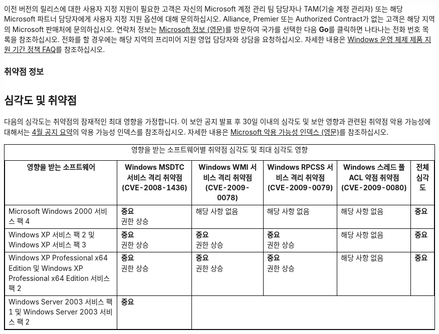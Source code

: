 이전 버전의 릴리스에 대한 사용자 지정 지원이 필요한 고객은 자신의 Microsoft 계정 관리 팀 담당자나 TAM(기술 계정 관리자) 또는 해당 Microsoft 파트너 담당자에게 사용자 지정 지원 옵션에 대해 문의하십시오. Alliance, Premier 또는 Authorized Contract가 없는 고객은 해당 지역의 Microsoft 판매처에 문의하십시오. 연락처 정보는 [Microsoft 정보 (영문)](https://go.microsoft.com/fwlink/?linkid=33329)를 방문하여 국가를 선택한 다음 **Go**를 클릭하면 나타나는 전화 번호 목록을 참조하십시오. 전화를 할 경우에는 해당 지역의 프리미어 지원 영업 담당자와 상담을 요청하십시오. 자세한 내용은 [Windows 운영 체제 제품 지원 기간 정책 FAQ](https://go.microsoft.com/fwlink/?linkid=33330)를 참조하십시오.
  
### 취약점 정보
  
심각도 및 취약점  
----------------
  
다음의 심각도는 취약점의 잠재적인 최대 영향을 가정합니다. 이 보안 공지 발표 후 30일 이내의 심각도 및 보안 영향과 관련된 취약점 악용 가능성에 대해서는 [4월 공지 요약](https://technet.microsoft.com/security/bulletin/ms09-apr)의 악용 가능성 인덱스를 참조하십시오. 자세한 내용은 [Microsoft 악용 가능성 인덱스 (영문)](https://technet.microsoft.com/en-us/security/cc998259.aspx)를 참조하십시오.

<p> </p>
<table style="border:1px solid black;">
<caption>영향을 받는 소프트웨어별 취약점 심각도 및 최대 심각도 영향</caption>
<thead>
<tr class="header">
<th style="border:1px solid black;" >영향을 받는 소프트웨어</th>
<th style="border:1px solid black;" >Windows MSDTC 서비스 격리 취약점(CVE-2008-1436)</th>
<th style="border:1px solid black;" >Windows WMI 서비스 격리 취약점(CVE-2009-0078)</th>
<th style="border:1px solid black;" >Windows RPCSS 서비스 격리 취약점(CVE-2009-0079)</th>
<th style="border:1px solid black;" >Windows 스레드 풀 ACL 약점 취약점(CVE-2009-0080)</th>
<th style="border:1px solid black;" >전체 심각도</th>
</tr>
</thead>
<tbody>
<tr class="odd">
<td style="border:1px solid black;">Microsoft Windows 2000 서비스 팩 4</td>
<td style="border:1px solid black;"><strong>중요</strong> <br />
권한 상승</td>
<td style="border:1px solid black;">해당 사항 없음</td>
<td style="border:1px solid black;">해당 사항 없음</td>
<td style="border:1px solid black;">해당 사항 없음</td>
<td style="border:1px solid black;"><strong>중요</strong></td>
</tr>
<tr class="even">
<td style="border:1px solid black;">Windows XP 서비스 팩 2 및 Windows XP 서비스 팩 3</td>
<td style="border:1px solid black;"><strong>중요</strong> <br />
권한 상승</td>
<td style="border:1px solid black;"><strong>중요</strong> <br />
권한 상승</td>
<td style="border:1px solid black;"><strong>중요</strong> <br />
권한 상승</td>
<td style="border:1px solid black;">해당 사항 없음</td>
<td style="border:1px solid black;"><strong>중요</strong></td>
</tr>
<tr class="odd">
<td style="border:1px solid black;">Windows XP Professional x64 Edition 및 Windows XP Professional x64 Edition 서비스 팩 2</td>
<td style="border:1px solid black;"><strong>중요</strong> <br />
권한 상승</td>
<td style="border:1px solid black;"><strong>중요</strong> <br />
권한 상승</td>
<td style="border:1px solid black;"><strong>중요</strong> <br />
권한 상승</td>
<td style="border:1px solid black;">해당 사항 없음</td>
<td style="border:1px solid black;"><strong>중요</strong></td>
</tr>
<tr class="even">
<td style="border:1px solid black;">Windows Server 2003 서비스 팩 1 및 Windows Server 2003 서비스 팩 2</td>
<td style="border:1px solid black;"><strong>중요</strong> <br />